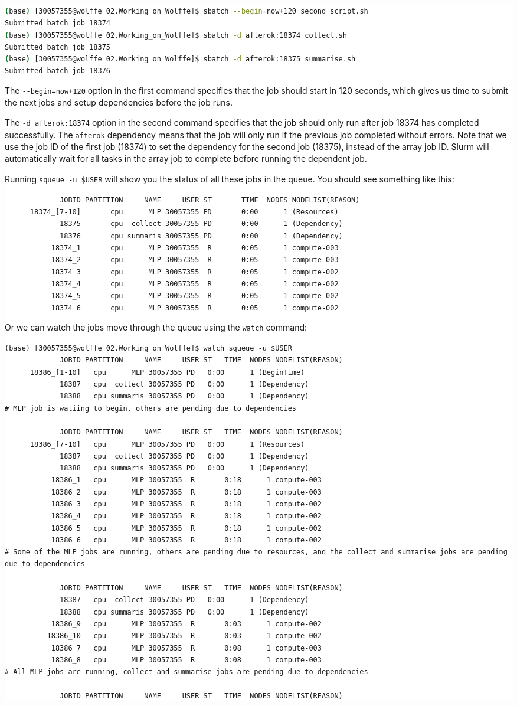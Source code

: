 ```bash
(base) [30057355@wolffe 02.Working_on_Wolffe]$ sbatch --begin=now+120 second_script.sh 
Submitted batch job 18374
(base) [30057355@wolffe 02.Working_on_Wolffe]$ sbatch -d afterok:18374 collect.sh 
Submitted batch job 18375
(base) [30057355@wolffe 02.Working_on_Wolffe]$ sbatch -d afterok:18375 summarise.sh 
Submitted batch job 18376
```

The `--begin=now+120` option in the first command specifies that the job should start in 120 seconds, which gives us time to submit the next jobs and setup dependencies before the job runs. 

The `-d afterok:18374` option in the second command specifies that the job should only run after job 18374 has completed successfully. The `afterok` dependency means that the job will only run if the previous job completed without errors. Note that we use the job ID of the first job (18374) to set the dependency for the second job (18375), instead of the array job ID. Slurm will automatically wait for all tasks in the array job to complete before running the dependent job.

Running `squeue -u $USER` will show you the status of all these jobs in the queue. You should see something like this:

```Output
             JOBID PARTITION     NAME     USER ST       TIME  NODES NODELIST(REASON)
      18374_[7-10]       cpu      MLP 30057355 PD       0:00      1 (Resources)
             18375       cpu  collect 30057355 PD       0:00      1 (Dependency)
             18376       cpu summaris 30057355 PD       0:00      1 (Dependency)
           18374_1       cpu      MLP 30057355  R       0:05      1 compute-003
           18374_2       cpu      MLP 30057355  R       0:05      1 compute-003
           18374_3       cpu      MLP 30057355  R       0:05      1 compute-002
           18374_4       cpu      MLP 30057355  R       0:05      1 compute-002
           18374_5       cpu      MLP 30057355  R       0:05      1 compute-002
           18374_6       cpu      MLP 30057355  R       0:05      1 compute-002
```

Or we can watch the jobs move through the queue using the `watch` command:

```Output
(base) [30057355@wolffe 02.Working_on_Wolffe]$ watch squeue -u $USER
             JOBID PARTITION     NAME     USER ST	TIME  NODES NODELIST(REASON)
      18386_[1-10]	 cpu	  MLP 30057355 PD	0:00	  1 (BeginTime)
             18387	 cpu  collect 30057355 PD	0:00	  1 (Dependency)
             18388	 cpu summaris 30057355 PD	0:00	  1 (Dependency)
# MLP job is watiing to begin, others are pending due to dependencies

             JOBID PARTITION     NAME     USER ST	TIME  NODES NODELIST(REASON)
      18386_[7-10]	 cpu	  MLP 30057355 PD	0:00	  1 (Resources)
             18387	 cpu  collect 30057355 PD	0:00	  1 (Dependency)
             18388	 cpu summaris 30057355 PD	0:00	  1 (Dependency)
           18386_1	 cpu	  MLP 30057355  R       0:18	  1 compute-003
           18386_2	 cpu	  MLP 30057355  R       0:18	  1 compute-003
           18386_3	 cpu	  MLP 30057355  R       0:18	  1 compute-002
           18386_4	 cpu	  MLP 30057355  R       0:18	  1 compute-002
           18386_5	 cpu	  MLP 30057355  R       0:18	  1 compute-002
           18386_6	 cpu	  MLP 30057355  R       0:18	  1 compute-002
# Some of the MLP jobs are running, others are pending due to resources, and the collect and summarise jobs are pending due to dependencies

             JOBID PARTITION     NAME     USER ST	TIME  NODES NODELIST(REASON)
             18387	 cpu  collect 30057355 PD	0:00	  1 (Dependency)
             18388	 cpu summaris 30057355 PD	0:00	  1 (Dependency)
           18386_9	 cpu      MLP 30057355  R       0:03	  1 compute-002
          18386_10	 cpu	  MLP 30057355  R       0:03	  1 compute-002
           18386_7	 cpu	  MLP 30057355  R       0:08	  1 compute-003
           18386_8	 cpu	  MLP 30057355  R       0:08	  1 compute-003
# All MLP jobs are running, collect and summarise jobs are pending due to dependencies

             JOBID PARTITION     NAME     USER ST	TIME  NODES NODELIST(REASON)
```
